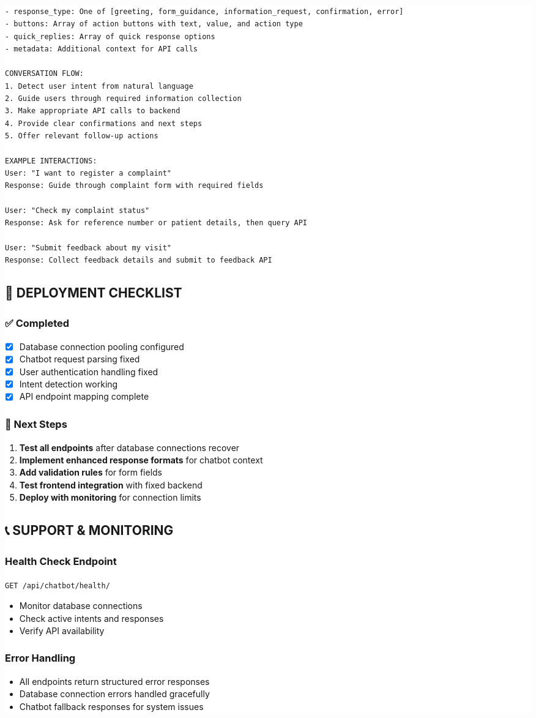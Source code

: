 ```
- response_type: One of [greeting, form_guidance, information_request, confirmation, error]
- buttons: Array of action buttons with text, value, and action type
- quick_replies: Array of quick response options
- metadata: Additional context for API calls

CONVERSATION FLOW:
1. Detect user intent from natural language
2. Guide users through required information collection
3. Make appropriate API calls to backend
4. Provide clear confirmations and next steps
5. Offer relevant follow-up actions

EXAMPLE INTERACTIONS:
User: "I want to register a complaint"
Response: Guide through complaint form with required fields

User: "Check my complaint status"
Response: Ask for reference number or patient details, then query API

User: "Submit feedback about my visit"
Response: Collect feedback details and submit to feedback API
```

## 🚀 DEPLOYMENT CHECKLIST

### ✅ Completed
- [x] Database connection pooling configured
- [x] Chatbot request parsing fixed
- [x] User authentication handling fixed
- [x] Intent detection working
- [x] API endpoint mapping complete

### 🔄 Next Steps
1. **Test all endpoints** after database connections recover
2. **Implement enhanced response formats** for chatbot context
3. **Add validation rules** for form fields
4. **Test frontend integration** with fixed backend
5. **Deploy with monitoring** for connection limits

## 📞 SUPPORT & MONITORING

### Health Check Endpoint
`GET /api/chatbot/health/`
- Monitor database connections
- Check active intents and responses
- Verify API availability

### Error Handling
- All endpoints return structured error responses
- Database connection errors handled gracefully
- Chatbot fallback responses for system issues
